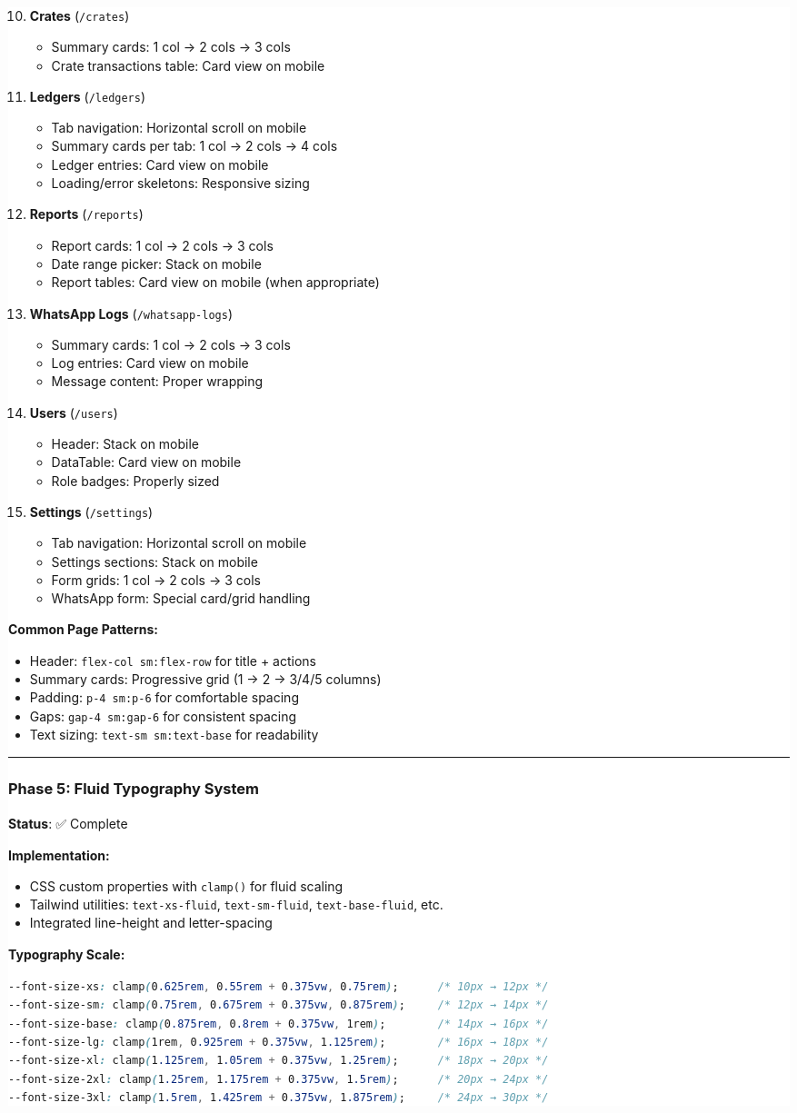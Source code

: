 10. **Crates** (`/crates`)
    - Summary cards: 1 col → 2 cols → 3 cols
    - Crate transactions table: Card view on mobile

11. **Ledgers** (`/ledgers`)
    - Tab navigation: Horizontal scroll on mobile
    - Summary cards per tab: 1 col → 2 cols → 4 cols
    - Ledger entries: Card view on mobile
    - Loading/error skeletons: Responsive sizing

12. **Reports** (`/reports`)
    - Report cards: 1 col → 2 cols → 3 cols
    - Date range picker: Stack on mobile
    - Report tables: Card view on mobile (when appropriate)

13. **WhatsApp Logs** (`/whatsapp-logs`)
    - Summary cards: 1 col → 2 cols → 3 cols
    - Log entries: Card view on mobile
    - Message content: Proper wrapping

14. **Users** (`/users`)
    - Header: Stack on mobile
    - DataTable: Card view on mobile
    - Role badges: Properly sized

15. **Settings** (`/settings`)
    - Tab navigation: Horizontal scroll on mobile
    - Settings sections: Stack on mobile
    - Form grids: 1 col → 2 cols → 3 cols
    - WhatsApp form: Special card/grid handling

**Common Page Patterns:**
- Header: `flex-col sm:flex-row` for title + actions
- Summary cards: Progressive grid (1 → 2 → 3/4/5 columns)
- Padding: `p-4 sm:p-6` for comfortable spacing
- Gaps: `gap-4 sm:gap-6` for consistent spacing
- Text sizing: `text-sm sm:text-base` for readability

---

### **Phase 5: Fluid Typography System**
**Status**: ✅ Complete

**Implementation:**
- CSS custom properties with `clamp()` for fluid scaling
- Tailwind utilities: `text-xs-fluid`, `text-sm-fluid`, `text-base-fluid`, etc.
- Integrated line-height and letter-spacing

**Typography Scale:**
```css
--font-size-xs: clamp(0.625rem, 0.55rem + 0.375vw, 0.75rem);      /* 10px → 12px */
--font-size-sm: clamp(0.75rem, 0.675rem + 0.375vw, 0.875rem);     /* 12px → 14px */
--font-size-base: clamp(0.875rem, 0.8rem + 0.375vw, 1rem);        /* 14px → 16px */
--font-size-lg: clamp(1rem, 0.925rem + 0.375vw, 1.125rem);        /* 16px → 18px */
--font-size-xl: clamp(1.125rem, 1.05rem + 0.375vw, 1.25rem);      /* 18px → 20px */
--font-size-2xl: clamp(1.25rem, 1.175rem + 0.375vw, 1.5rem);      /* 20px → 24px */
--font-size-3xl: clamp(1.5rem, 1.425rem + 0.375vw, 1.875rem);     /* 24px → 30px */
```
